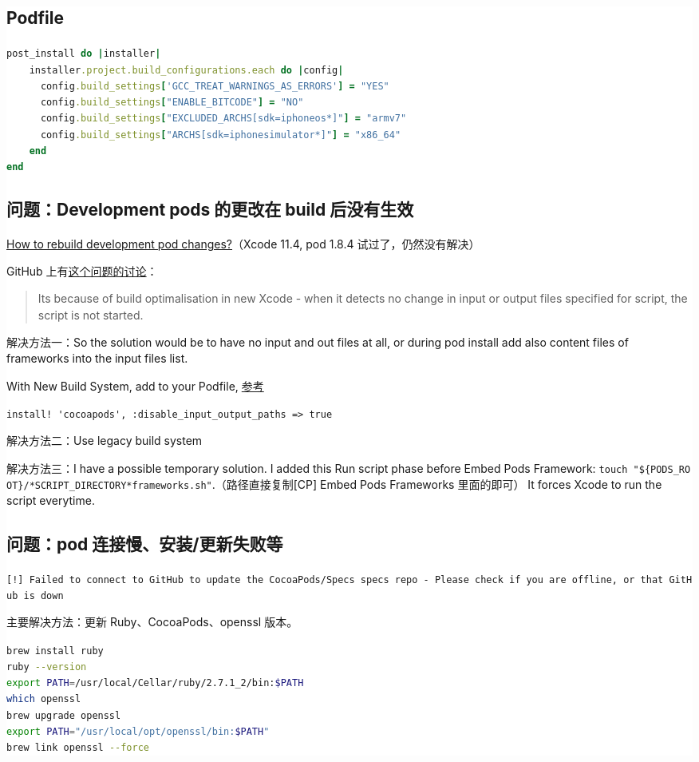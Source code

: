 ## Podfile

```rb
post_install do |installer|
    installer.project.build_configurations.each do |config|
      config.build_settings['GCC_TREAT_WARNINGS_AS_ERRORS'] = "YES"
      config.build_settings["ENABLE_BITCODE"] = "NO"
      config.build_settings["EXCLUDED_ARCHS[sdk=iphoneos*]"] = "armv7"
      config.build_settings["ARCHS[sdk=iphonesimulator*]"] = "x86_64"
    end
end
```

## 问题：Development pods 的更改在 build 后没有生效

[How to rebuild development pod changes?](https://stackoverflow.com/questions/50552752/how-to-rebuild-development-pod-changes)（Xcode 11.4, pod 1.8.4 试过了，仍然没有解决）

GitHub 上有[这个问题的讨论](https://github.com/CocoaPods/CocoaPods/issues/8073)：

> Its because of build optimalisation in new Xcode - when it detects no change in input or output files specified for script, the script is not started.

解决方法一：So the solution would be to have no input and out files at all, or during pod install add also content files of frameworks into the input files list.

With New Build System, add to your Podfile, [参考](https://guides.cocoapods.org/syntax/podfile.html#install_bang)

`install! 'cocoapods', :disable_input_output_paths => true`

解决方法二：Use legacy build system

解决方法三：I have a possible temporary solution. I added this Run script phase before Embed Pods Framework:
`touch "${PODS_ROOT}/*SCRIPT_DIRECTORY*frameworks.sh"`.（路径直接复制\[CP\] Embed Pods Frameworks 里面的即可）
It forces Xcode to run the script everytime.

## 问题：pod 连接慢、安装/更新失败等

`[!] Failed to connect to GitHub to update the CocoaPods/Specs specs repo - Please check if you are offline, or that GitHub is down`

主要解决方法：更新 Ruby、CocoaPods、openssl 版本。

```bash
brew install ruby
ruby --version
export PATH=/usr/local/Cellar/ruby/2.7.1_2/bin:$PATH
which openssl
brew upgrade openssl
export PATH="/usr/local/opt/openssl/bin:$PATH"
brew link openssl --force
```

